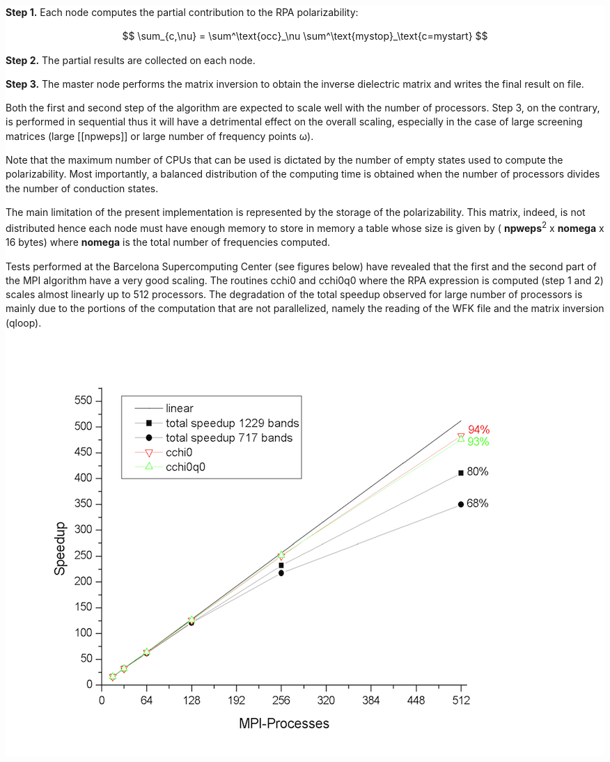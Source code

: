 **Step 1.** Each node computes the partial contribution to the RPA polarizability:

$$ \sum_{c,\nu} = \sum^\text{occ}_\nu \sum^\text{mystop}_\text{c=mystart} $$

**Step 2.** The partial results are collected on each node.

**Step 3.** The master node performs the matrix inversion to obtain the inverse dielectric matrix and writes the final result on file.

Both the first and second step of the algorithm are expected to scale well
with the number of processors. Step 3, on the contrary, is performed in
sequential thus it will have a detrimental effect on the overall scaling,
especially in the case of large screening matrices (large [[npweps]] or large
number of frequency points ω).

Note that the maximum number of CPUs that can be used is dictated by the
number of empty states used to compute the polarizability. Most importantly, a
balanced distribution of the computing time is obtained when the number of
processors divides the number of conduction states.

The main limitation of the present implementation is represented by the
storage of the polarizability. This matrix, indeed, is not distributed hence
each node must have enough memory to store in memory a table whose size is
given by ( **npweps**<sup>2</sup> x **nomega** x 16 bytes) where **nomega** is the total
number of frequencies computed.

Tests performed at the Barcelona Supercomputing Center (see figures below)
have revealed that the first and the second part of the MPI algorithm have a
very good scaling. The routines cchi0 and cchi0q0 where the RPA expression is
computed (step 1 and 2) scales almost linearly up to 512 processors. The
degradation of the total speedup observed for large number of processors is
mainly due to the portions of the computation that are not parallelized,
namely the reading of the WFK file and the matrix inversion (qloop).

![](paral_mbt_assets/screening_speedup.png)

